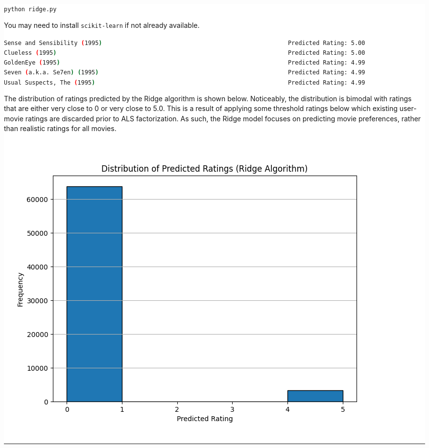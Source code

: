 ```bash
python ridge.py
```

You may need to install `scikit-learn` if not already available.

```bash
Sense and Sensibility (1995)                                                     Predicted Rating: 5.00
Clueless (1995)                                                                  Predicted Rating: 5.00
GoldenEye (1995)                                                                 Predicted Rating: 4.99
Seven (a.k.a. Se7en) (1995)                                                      Predicted Rating: 4.99
Usual Suspects, The (1995)                                                       Predicted Rating: 4.99
```

The distribution of ratings predicted by the Ridge algorithm is shown below. Noticeably, the distribution is bimodal with ratings that are either very close to 0 or very close to 5.0. This is a result of applying some threshold ratings below which existing user-movie ratings are discarded prior to ALS factorization. As such, the Ridge model focuses on predicting movie preferences, rather than realistic ratings for all movies.  

![](./predictions_ridge.png)

---